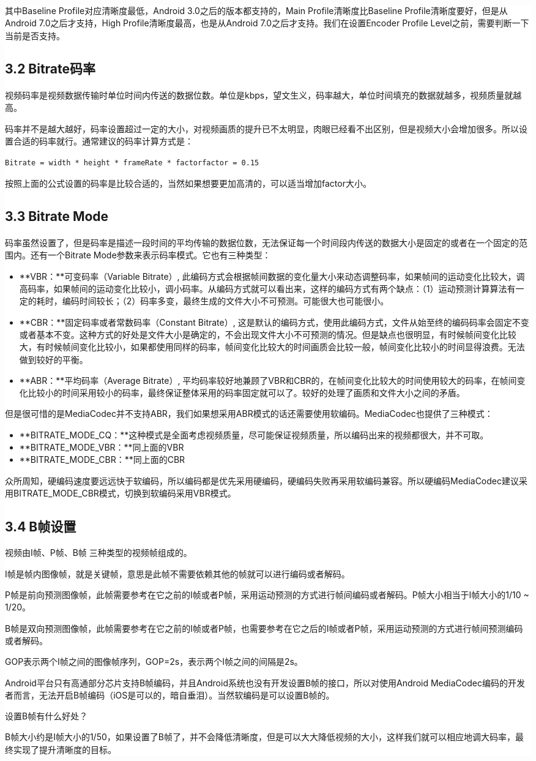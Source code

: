 其中Baseline Profile对应清晰度最低，Android 3.0之后的版本都支持的，Main Profile清晰度比Baseline Profile清晰度要好，但是从Android 7.0之后才支持，High Profile清晰度最高，也是从Android 7.0之后才支持。我们在设置Encoder Profile Level之前，需要判断一下当前是否支持。



## **3.2 Bitrate码率**

视频码率是视频数据传输时单位时间内传送的数据位数。单位是kbps，望文生义，码率越大，单位时间填充的数据就越多，视频质量就越高。

码率并不是越大越好，码率设置超过一定的大小，对视频画质的提升已不太明显，肉眼已经看不出区别，但是视频大小会增加很多。所以设置合适的码率就行。通常建议的码率计算方式是：

```
Bitrate = width * height * frameRate * factorfactor = 0.15
```

按照上面的公式设置的码率是比较合适的，当然如果想要更加高清的，可以适当增加factor大小。



## **3.3 Bitrate Mode**

码率虽然设置了，但是码率是描述一段时间的平均传输的数据位数，无法保证每一个时间段内传送的数据大小是固定的或者在一个固定的范围内。还有一个Bitrate Mode参数来表示码率模式。它也有三种类型：

- **VBR：**可变码率（Variable Bitrate）, 此编码方式会根据帧间数据的变化量大小来动态调整码率，如果帧间的运动变化比较大，调高码率，如果帧间的运动变化比较小，调小码率。从编码方式就可以看出来，这样的编码方式有两个缺点：（1）运动预测计算算法有一定的耗时，编码时间较长；（2）码率多变，最终生成的文件大小不可预测。可能很大也可能很小。

- **CBR：**固定码率或者常数码率（Constant Bitrate）, 这是默认的编码方式，使用此编码方式，文件从始至终的编码码率会固定不变或者基本不变。这种方式的好处是文件大小是确定的，不会出现文件大小不可预测的情况。但是缺点也很明显，有时候帧间变化比较大，有时候帧间变化比较小，如果都使用同样的码率，帧间变化比较大的时间画质会比较一般，帧间变化比较小的时间显得浪费。无法做到较好的平衡。

- **ABR：**平均码率（Average Bitrate）, 平均码率较好地兼顾了VBR和CBR的，在帧间变化比较大的时间使用较大的码率，在帧间变化比较小的时间采用较小的码率，最终保证整体采用的码率固定就可以了。较好的处理了画质和文件大小之间的矛盾。

但是很可惜的是MediaCodec并不支持ABR，我们如果想采用ABR模式的话还需要使用软编码。MediaCodec也提供了三种模式：

- **BITRATE_MODE_CQ：**这种模式是全面考虑视频质量，尽可能保证视频质量，所以编码出来的视频都很大，并不可取。
- **BITRATE_MODE_VBR：**同上面的VBR
- **BITRATE_MODE_CBR：**同上面的CBR

众所周知，硬编码速度要远远快于软编码，所以编码都是优先采用硬编码，硬编码失败再采用软编码兼容。所以硬编码MediaCodec建议采用BITRATE_MODE_CBR模式，切换到软编码采用VBR模式。



## **3.4 B帧设置**

视频由I帧、P帧、B帧 三种类型的视频帧组成的。

I帧是帧内图像帧，就是关键帧，意思是此帧不需要依赖其他的帧就可以进行编码或者解码。

P帧是前向预测图像帧，此帧需要参考在它之前的I帧或者P帧，采用运动预测的方式进行帧间编码或者解码。P帧大小相当于I帧大小的1/10 ~ 1/20。

B帧是双向预测图像帧，此帧需要参考在它之前的I帧或者P帧，也需要参考在它之后的I帧或者P帧，采用运动预测的方式进行帧间预测编码或者解码。

GOP表示两个I帧之间的图像帧序列，GOP=2s，表示两个I帧之间的间隔是2s。

Android平台只有高通部分芯片支持B帧编码，并且Android系统也没有开发设置B帧的接口，所以对使用Android MediaCodec编码的开发者而言，无法开启B帧编码（iOS是可以的，暗自垂泪）。当然软编码是可以设置B帧的。

设置B帧有什么好处？

B帧大小约是I帧大小的1/50，如果设置了B帧了，并不会降低清晰度，但是可以大大降低视频的大小，这样我们就可以相应地调大码率，最终实现了提升清晰度的目标。

